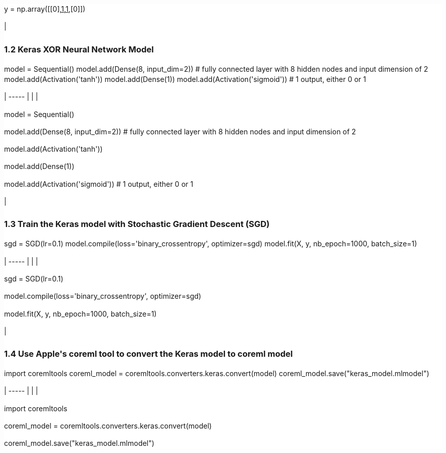 y = np.array([[0],[1],[1],[0]])

 | 

### 1.2 Keras XOR Neural Network Model

model = Sequential() model.add(Dense(8, input_dim=2)) # fully connected layer with 8 hidden nodes and input dimension of 2 model.add(Activation('tanh')) model.add(Dense(1)) model.add(Activation('sigmoid')) # 1 output, either 0 or 1

| ----- |
|   | 

model = Sequential()

model.add(Dense(8, input_dim=2)) # fully connected layer with 8 hidden nodes and input dimension of 2

model.add(Activation('tanh'))

model.add(Dense(1))

model.add(Activation('sigmoid')) # 1 output, either 0 or 1

 | 

### 1.3 Train the Keras model with Stochastic Gradient Descent (SGD)

sgd = SGD(lr=0.1) model.compile(loss='binary_crossentropy', optimizer=sgd) model.fit(X, y, nb_epoch=1000, batch_size=1) 

| ----- |
|   | 

sgd = SGD(lr=0.1)

model.compile(loss='binary_crossentropy', optimizer=sgd)

model.fit(X, y, nb_epoch=1000, batch_size=1)

 | 

### 1.4 Use Apple's coreml tool to convert the Keras model to coreml model

import coremltools coreml_model = coremltools.converters.keras.convert(model) coreml_model.save("keras_model.mlmodel")

| ----- |
|   | 

import coremltools

coreml_model = coremltools.converters.keras.convert(model)

coreml_model.save("keras_model.mlmodel")


[1]: https://keras.io
[2]: https://developer.apple.com/machine-learning/
[3]: https://ai.amundtveit.com/keyword/generative%20adversarial%20networks
[4]: https://ai.amundtveit.com/keyword/recurrent%20neural%20networks
[5]: https://ai.amundtveit.com/keyword/convolutional%20neural%20networks
[6]: https://github.com/NVIDIA/nvidia-docker
[7]: https://amundtveit.com/2017/02/28/deep-learning-on-a-laptop-with-nvidia-gtx-1070-gpu-part-1/
[8]: https://github.com/atveit/keras2ios
[9]: https://amundtveit.com/about/
[10]: https://amundtveit.com/wp-content/uploads/2017/06/Screen-Shot-2017-06-08-at-00.05.38-1.png
[11]: https://amundtveit.com/wp-content/uploads/2017/06/Screen-Shot-2017-06-08-at-00.15.13.png
[12]: https://amundtveit.com/wp-content/uploads/2017/06/Screen-Shot-2017-06-08-at-00.18.08.png